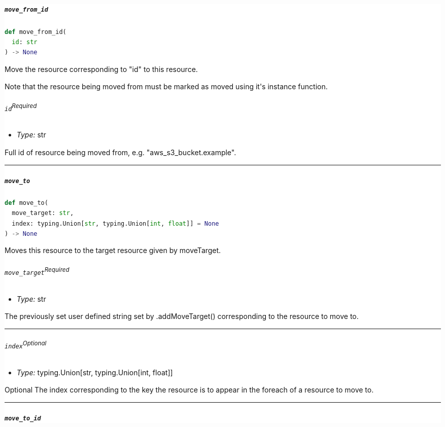 ##### `move_from_id` <a name="move_from_id" id="@cdktf/provider-opentelekomcloud.identityProvider.IdentityProvider.moveFromId"></a>

```python
def move_from_id(
  id: str
) -> None
```

Move the resource corresponding to "id" to this resource.

Note that the resource being moved from must be marked as moved using it's instance function.

###### `id`<sup>Required</sup> <a name="id" id="@cdktf/provider-opentelekomcloud.identityProvider.IdentityProvider.moveFromId.parameter.id"></a>

- *Type:* str

Full id of resource being moved from, e.g. "aws_s3_bucket.example".

---

##### `move_to` <a name="move_to" id="@cdktf/provider-opentelekomcloud.identityProvider.IdentityProvider.moveTo"></a>

```python
def move_to(
  move_target: str,
  index: typing.Union[str, typing.Union[int, float]] = None
) -> None
```

Moves this resource to the target resource given by moveTarget.

###### `move_target`<sup>Required</sup> <a name="move_target" id="@cdktf/provider-opentelekomcloud.identityProvider.IdentityProvider.moveTo.parameter.moveTarget"></a>

- *Type:* str

The previously set user defined string set by .addMoveTarget() corresponding to the resource to move to.

---

###### `index`<sup>Optional</sup> <a name="index" id="@cdktf/provider-opentelekomcloud.identityProvider.IdentityProvider.moveTo.parameter.index"></a>

- *Type:* typing.Union[str, typing.Union[int, float]]

Optional The index corresponding to the key the resource is to appear in the foreach of a resource to move to.

---

##### `move_to_id` <a name="move_to_id" id="@cdktf/provider-opentelekomcloud.identityProvider.IdentityProvider.moveToId"></a>
